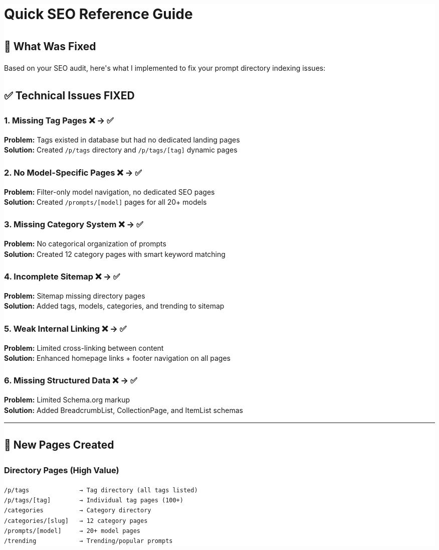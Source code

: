 # Quick SEO Reference Guide

## 🎯 What Was Fixed

Based on your SEO audit, here's what I implemented to fix your prompt directory indexing issues:

## ✅ Technical Issues FIXED

### 1. **Missing Tag Pages** ❌ → ✅

**Problem:** Tags existed in database but had no dedicated landing pages  
**Solution:** Created `/p/tags` directory and `/p/tags/[tag]` dynamic pages

### 2. **No Model-Specific Pages** ❌ → ✅

**Problem:** Filter-only model navigation, no dedicated SEO pages  
**Solution:** Created `/prompts/[model]` pages for all 20+ models

### 3. **Missing Category System** ❌ → ✅

**Problem:** No categorical organization of prompts  
**Solution:** Created 12 category pages with smart keyword matching

### 4. **Incomplete Sitemap** ❌ → ✅

**Problem:** Sitemap missing directory pages  
**Solution:** Added tags, models, categories, and trending to sitemap

### 5. **Weak Internal Linking** ❌ → ✅

**Problem:** Limited cross-linking between content  
**Solution:** Enhanced homepage links + footer navigation on all pages

### 6. **Missing Structured Data** ❌ → ✅

**Problem:** Limited Schema.org markup  
**Solution:** Added BreadcrumbList, CollectionPage, and ItemList schemas

---

## 📁 New Pages Created

### Directory Pages (High Value)

```
/p/tags              → Tag directory (all tags listed)
/p/tags/[tag]        → Individual tag pages (100+)
/categories          → Category directory
/categories/[slug]   → 12 category pages
/prompts/[model]     → 20+ model pages
/trending            → Trending/popular prompts
```
